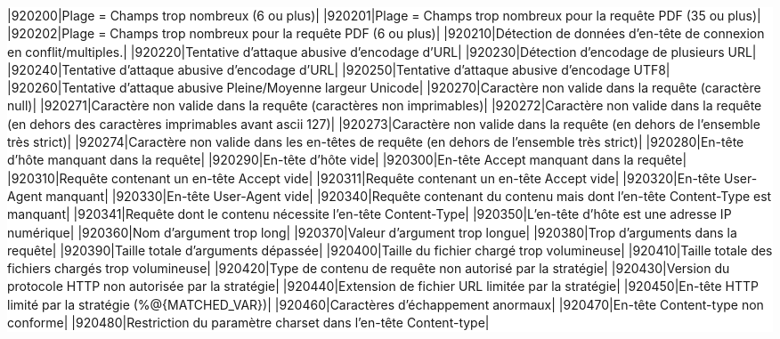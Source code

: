 |920200|Plage = Champs trop nombreux (6 ou plus)|
|920201|Plage = Champs trop nombreux pour la requête PDF (35 ou plus)|
|920202|Plage = Champs trop nombreux pour la requête PDF (6 ou plus)|
|920210|Détection de données d’en-tête de connexion en conflit/multiples.|
|920220|Tentative d’attaque abusive d’encodage d’URL|
|920230|Détection d’encodage de plusieurs URL|
|920240|Tentative d’attaque abusive d’encodage d’URL|
|920250|Tentative d’attaque abusive d’encodage UTF8|
|920260|Tentative d’attaque abusive Pleine/Moyenne largeur Unicode|
|920270|Caractère non valide dans la requête (caractère null)|
|920271|Caractère non valide dans la requête (caractères non imprimables)|
|920272|Caractère non valide dans la requête (en dehors des caractères imprimables avant ascii 127)|
|920273|Caractère non valide dans la requête (en dehors de l’ensemble très strict)|
|920274|Caractère non valide dans les en-têtes de requête (en dehors de l’ensemble très strict)|
|920280|En-tête d’hôte manquant dans la requête|
|920290|En-tête d’hôte vide|
|920300|En-tête Accept manquant dans la requête|
|920310|Requête contenant un en-tête Accept vide|
|920311|Requête contenant un en-tête Accept vide|
|920320|En-tête User-Agent manquant|
|920330|En-tête User-Agent vide|
|920340|Requête contenant du contenu mais dont l’en-tête Content-Type est manquant|
|920341|Requête dont le contenu nécessite l’en-tête Content-Type|
|920350|L’en-tête d’hôte est une adresse IP numérique|
|920360|Nom d’argument trop long|
|920370|Valeur d’argument trop longue|
|920380|Trop d’arguments dans la requête|
|920390|Taille totale d’arguments dépassée|
|920400|Taille du fichier chargé trop volumineuse|
|920410|Taille totale des fichiers chargés trop volumineuse|
|920420|Type de contenu de requête non autorisé par la stratégie|
|920430|Version du protocole HTTP non autorisée par la stratégie|
|920440|Extension de fichier URL limitée par la stratégie|
|920450|En-tête HTTP limité par la stratégie (%@{MATCHED_VAR})|
|920460|Caractères d’échappement anormaux|
|920470|En-tête Content-type non conforme|
|920480|Restriction du paramètre charset dans l’en-tête Content-type|
